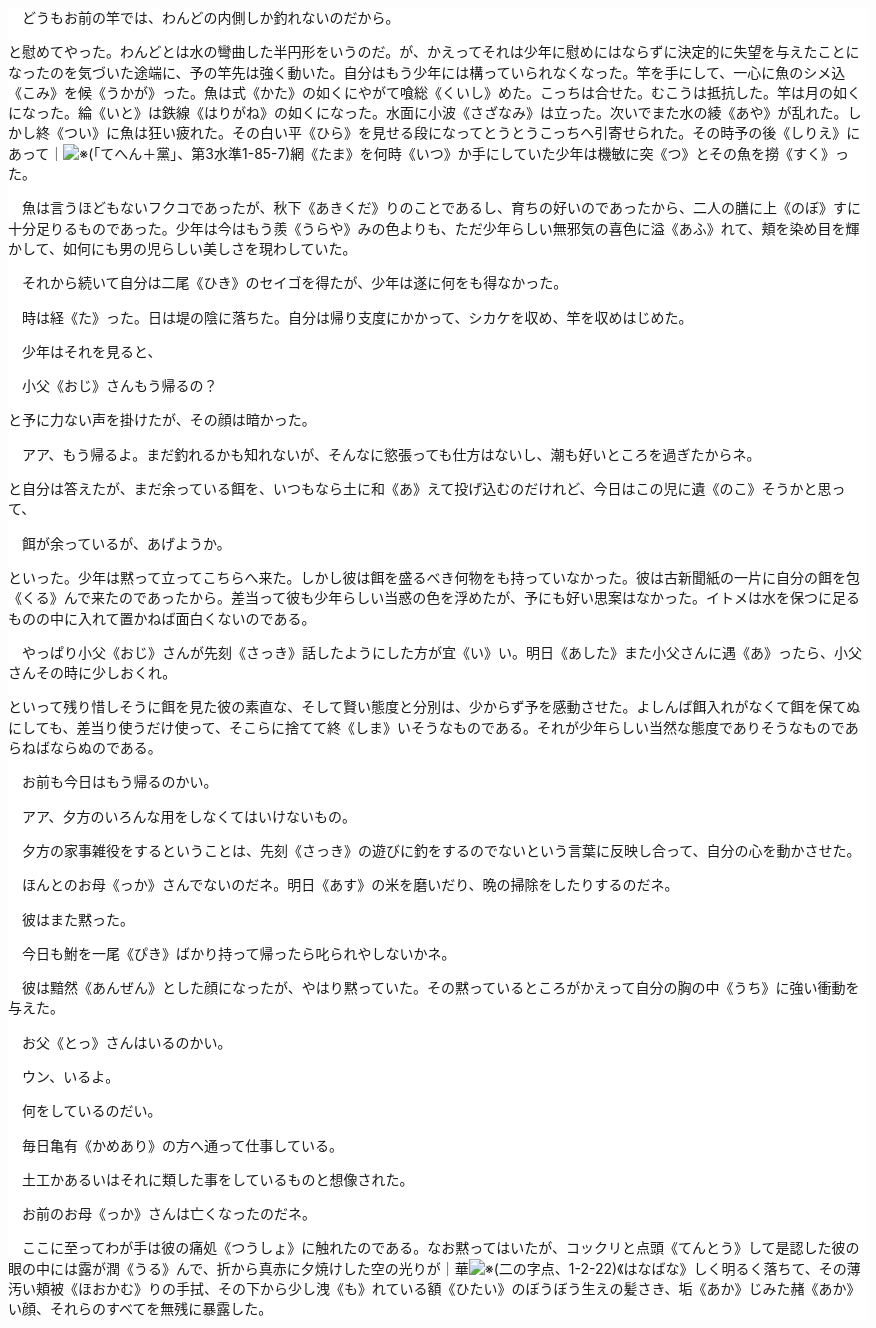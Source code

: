 　どうもお前の竿では、わんどの内側しか釣れないのだから。

と慰めてやった。わんどとは水の彎曲した半円形をいうのだ。が、かえってそれは少年に慰めにはならずに決定的に失望を与えたことになったのを気づいた途端に、予の竿先は強く動いた。自分はもう少年には構っていられなくなった。竿を手にして、一心に魚のシメ込《こみ》を候《うかが》った。魚は式《かた》の如くにやがて喰総《くいし》めた。こっちは合せた。むこうは抵抗した。竿は月の如くになった。綸《いと》は鉄線《はりがね》の如くになった。水面に小波《さざなみ》は立った。次いでまた水の綾《あや》が乱れた。しかし終《つい》に魚は狂い疲れた。その白い平《ひら》を見せる段になってとうとうこっちへ引寄せられた。その時予の後《しりえ》にあって｜![※(「てへん＋黨」、第3水準1-85-7)](https://www.aozora.gr.jp/cards/000051/files/../../../gaiji/1-85/1-85-07.png)網《たま》を何時《いつ》か手にしていた少年は機敏に突《つ》とその魚を撈《すく》った。

　魚は言うほどもないフクコであったが、秋下《あきくだ》りのことであるし、育ちの好いのであったから、二人の膳に上《のぼ》すに十分足りるものであった。少年は今はもう羨《うらや》みの色よりも、ただ少年らしい無邪気の喜色に溢《あふ》れて、頬を染め目を輝かして、如何にも男の児らしい美しさを現わしていた。

　それから続いて自分は二尾《ひき》のセイゴを得たが、少年は遂に何をも得なかった。

　時は経《た》った。日は堤の陰に落ちた。自分は帰り支度にかかって、シカケを収め、竿を収めはじめた。

　少年はそれを見ると、

　小父《おじ》さんもう帰るの？

と予に力ない声を掛けたが、その顔は暗かった。

　アア、もう帰るよ。まだ釣れるかも知れないが、そんなに慾張っても仕方はないし、潮も好いところを過ぎたからネ。

と自分は答えたが、まだ余っている餌を、いつもなら土に和《あ》えて投げ込むのだけれど、今日はこの児に遺《のこ》そうかと思って、

　餌が余っているが、あげようか。

といった。少年は黙って立ってこちらへ来た。しかし彼は餌を盛るべき何物をも持っていなかった。彼は古新聞紙の一片に自分の餌を包《くる》んで来たのであったから。差当って彼も少年らしい当惑の色を浮めたが、予にも好い思案はなかった。イトメは水を保つに足るものの中に入れて置かねば面白くないのである。

　やっぱり小父《おじ》さんが先刻《さっき》話したようにした方が宜《い》い。明日《あした》また小父さんに遇《あ》ったら、小父さんその時に少しおくれ。

といって残り惜しそうに餌を見た彼の素直な、そして賢い態度と分別は、少からず予を感動させた。よしんば餌入れがなくて餌を保てぬにしても、差当り使うだけ使って、そこらに捨てて終《しま》いそうなものである。それが少年らしい当然な態度でありそうなものであらねばならぬのである。

　お前も今日はもう帰るのかい。

　アア、夕方のいろんな用をしなくてはいけないもの。

　夕方の家事雑役をするということは、先刻《さっき》の遊びに釣をするのでないという言葉に反映し合って、自分の心を動かさせた。

　ほんとのお母《っか》さんでないのだネ。明日《あす》の米を磨いだり、晩の掃除をしたりするのだネ。

　彼はまた黙った。

　今日も鮒を一尾《ぴき》ばかり持って帰ったら叱られやしないかネ。

　彼は黯然《あんぜん》とした顔になったが、やはり黙っていた。その黙っているところがかえって自分の胸の中《うち》に強い衝動を与えた。

　お父《とっ》さんはいるのかい。

　ウン、いるよ。

　何をしているのだい。

　毎日亀有《かめあり》の方へ通って仕事している。

　土工かあるいはそれに類した事をしているものと想像された。

　お前のお母《っか》さんは亡くなったのだネ。

　ここに至ってわが手は彼の痛処《つうしょ》に触れたのである。なお黙ってはいたが、コックリと点頭《てんとう》して是認した彼の眼の中には露が潤《うる》んで、折から真赤に夕焼けした空の光りが｜華![※(二の字点、1-2-22)](https://www.aozora.gr.jp/cards/000051/files/../../../gaiji/1-02/1-02-22.png)《はなばな》しく明るく落ちて、その薄汚い頬被《ほおかむ》りの手拭、その下から少し洩《も》れている額《ひたい》のぼうぼう生えの髪さき、垢《あか》じみた赭《あか》い顔、それらのすべてを無残に暴露した。
